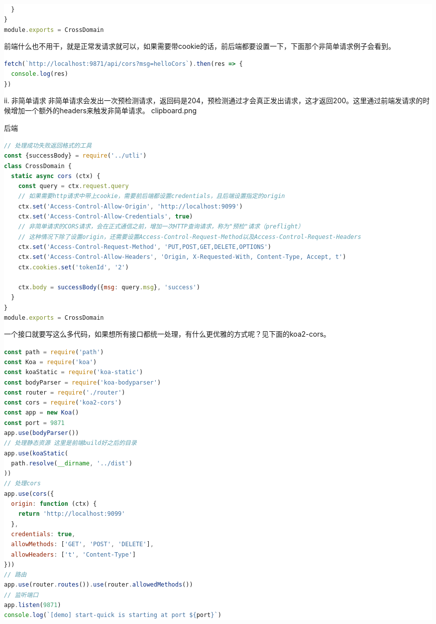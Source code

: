 ```js
  }
}
module.exports = CrossDomain
```
前端什么也不用干，就是正常发请求就可以，如果需要带cookie的话，前后端都要设置一下，下面那个非简单请求例子会看到。
```js
fetch(`http://localhost:9871/api/cors?msg=helloCors`).then(res => {
  console.log(res)
})
```
ii. 非简单请求
非简单请求会发出一次预检测请求，返回码是204，预检测通过才会真正发出请求，这才返回200。这里通过前端发请求的时候增加一个额外的headers来触发非简单请求。
clipboard.png

后端
```js
// 处理成功失败返回格式的工具
const {successBody} = require('../utli')
class CrossDomain {
  static async cors (ctx) {
    const query = ctx.request.query
    // 如果需要http请求中带上cookie，需要前后端都设置credentials，且后端设置指定的origin
    ctx.set('Access-Control-Allow-Origin', 'http://localhost:9099')
    ctx.set('Access-Control-Allow-Credentials', true)
    // 非简单请求的CORS请求，会在正式通信之前，增加一次HTTP查询请求，称为"预检"请求（preflight）
    // 这种情况下除了设置origin，还需要设置Access-Control-Request-Method以及Access-Control-Request-Headers
    ctx.set('Access-Control-Request-Method', 'PUT,POST,GET,DELETE,OPTIONS')
    ctx.set('Access-Control-Allow-Headers', 'Origin, X-Requested-With, Content-Type, Accept, t')
    ctx.cookies.set('tokenId', '2')

    ctx.body = successBody({msg: query.msg}, 'success')
  }
}
module.exports = CrossDomain
```
一个接口就要写这么多代码，如果想所有接口都统一处理，有什么更优雅的方式呢？见下面的koa2-cors。
```js
const path = require('path')
const Koa = require('koa')
const koaStatic = require('koa-static')
const bodyParser = require('koa-bodyparser')
const router = require('./router')
const cors = require('koa2-cors')
const app = new Koa()
const port = 9871
app.use(bodyParser())
// 处理静态资源 这里是前端build好之后的目录
app.use(koaStatic(
  path.resolve(__dirname, '../dist')
))
// 处理cors
app.use(cors({
  origin: function (ctx) {
    return 'http://localhost:9099'
  },
  credentials: true,
  allowMethods: ['GET', 'POST', 'DELETE'],
  allowHeaders: ['t', 'Content-Type']
}))
// 路由
app.use(router.routes()).use(router.allowedMethods())
// 监听端口
app.listen(9871)
console.log(`[demo] start-quick is starting at port ${port}`)
```